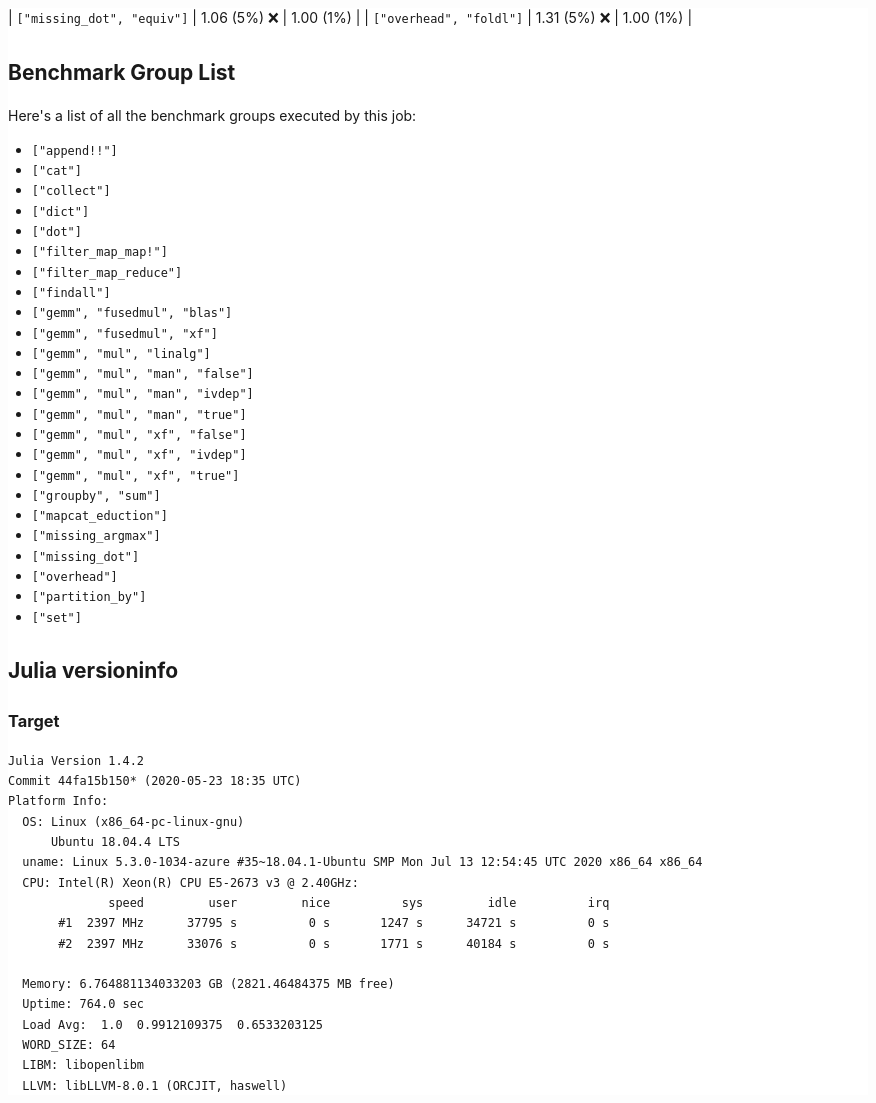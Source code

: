 | `["missing_dot", "equiv"]`               |                1.06 (5%) :x: |   1.00 (1%)  |
| `["overhead", "foldl"]`                  |                1.31 (5%) :x: |   1.00 (1%)  |

## Benchmark Group List
Here's a list of all the benchmark groups executed by this job:

- `["append!!"]`
- `["cat"]`
- `["collect"]`
- `["dict"]`
- `["dot"]`
- `["filter_map_map!"]`
- `["filter_map_reduce"]`
- `["findall"]`
- `["gemm", "fusedmul", "blas"]`
- `["gemm", "fusedmul", "xf"]`
- `["gemm", "mul", "linalg"]`
- `["gemm", "mul", "man", "false"]`
- `["gemm", "mul", "man", "ivdep"]`
- `["gemm", "mul", "man", "true"]`
- `["gemm", "mul", "xf", "false"]`
- `["gemm", "mul", "xf", "ivdep"]`
- `["gemm", "mul", "xf", "true"]`
- `["groupby", "sum"]`
- `["mapcat_eduction"]`
- `["missing_argmax"]`
- `["missing_dot"]`
- `["overhead"]`
- `["partition_by"]`
- `["set"]`

## Julia versioninfo

### Target
```
Julia Version 1.4.2
Commit 44fa15b150* (2020-05-23 18:35 UTC)
Platform Info:
  OS: Linux (x86_64-pc-linux-gnu)
      Ubuntu 18.04.4 LTS
  uname: Linux 5.3.0-1034-azure #35~18.04.1-Ubuntu SMP Mon Jul 13 12:54:45 UTC 2020 x86_64 x86_64
  CPU: Intel(R) Xeon(R) CPU E5-2673 v3 @ 2.40GHz: 
              speed         user         nice          sys         idle          irq
       #1  2397 MHz      37795 s          0 s       1247 s      34721 s          0 s
       #2  2397 MHz      33076 s          0 s       1771 s      40184 s          0 s
       
  Memory: 6.764881134033203 GB (2821.46484375 MB free)
  Uptime: 764.0 sec
  Load Avg:  1.0  0.9912109375  0.6533203125
  WORD_SIZE: 64
  LIBM: libopenlibm
  LLVM: libLLVM-8.0.1 (ORCJIT, haswell)
```
